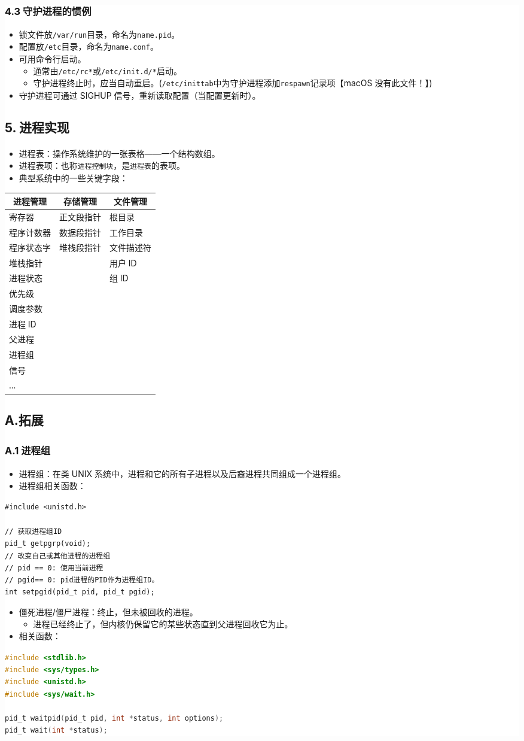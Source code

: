 ### 4.3 守护进程的惯例
* 锁文件放`/var/run`目录，命名为`name.pid`。
* 配置放`/etc`目录，命名为`name.conf`。
* 可用命令行启动。
    * 通常由`/etc/rc*`或`/etc/init.d/*`启动。
    * 守护进程终止时，应当自动重启。(`/etc/inittab`中为守护进程添加`respawn`记录项【macOS 没有此文件！】)
* 守护进程可通过 SIGHUP 信号，重新读取配置（当配置更新时）。

## 5. 进程实现
* 进程表：操作系统维护的一张表格——一个结构数组。
* 进程表项：也称`进程控制块`，是`进程表`的表项。
* 典型系统中的一些关键字段：

|进程管理 | 存储管理 | 文件管理|
|---|---|---|
|寄存器 | 正文段指针 | 根目录|
|程序计数器 | 数据段指针 | 工作目录|
|程序状态字 | 堆栈段指针 | 文件描述符|
|堆栈指针||用户 ID|
|进程状态||组 ID|
|优先级|||
|调度参数|||
|进程 ID|||
|父进程|||
|进程组|||
|信号|||
|...|||


## A.拓展
### A.1 进程组
* 进程组：在类 UNIX 系统中，进程和它的所有子进程以及后裔进程共同组成一个进程组。
* 进程组相关函数：
```
#include <unistd.h>

// 获取进程组ID
pid_t getpgrp(void);
// 改变自己或其他进程的进程组
// pid == 0: 使用当前进程
// pgid== 0: pid进程的PID作为进程组ID。
int setpgid(pid_t pid, pid_t pgid);
```
* 僵死进程/僵尸进程：终止，但未被回收的进程。
  * 进程已经终止了，但内核仍保留它的某些状态直到父进程回收它为止。
* 相关函数：
```c
#include <stdlib.h>
#include <sys/types.h>
#include <unistd.h>
#include <sys/wait.h>

pid_t waitpid(pid_t pid, int *status, int options);
pid_t wait(int *status);
```